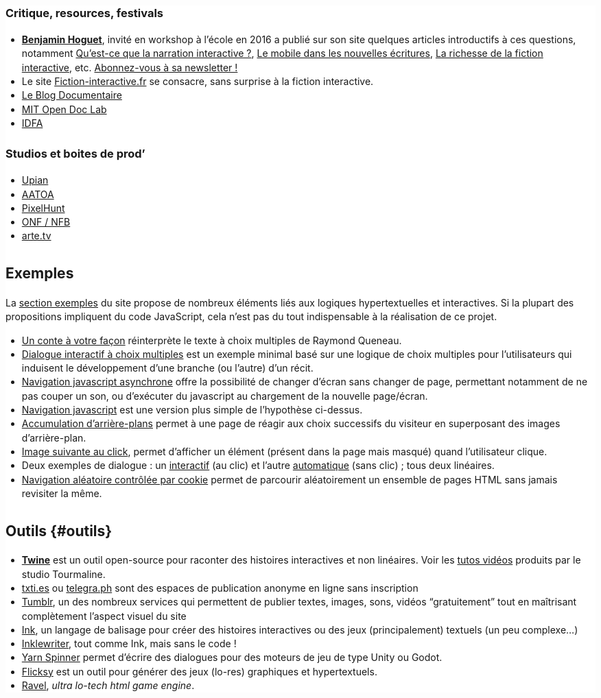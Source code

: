 ### Critique, resources, festivals

* [**Benjamin Hoguet**](http://www.benhoguet.com/), invité en workshop à l’école en 2016 a publié sur son site quelques articles introductifs à ces questions, notamment [Qu’est-ce que la narration interactive ?](http://www.benhoguet.com/quest-ce-que-la-narration-interactive/), [Le mobile dans les nouvelles écritures](http://www.benhoguet.com/le-mobile-dans-les-nouvelles-ecritures/), [La richesse de la fiction interactive](http://www.benhoguet.com/lincroyable-richesse-de-la-fiction-interactive/), etc. [Abonnez-vous à sa newsletter !](https://mailchi.mp/d1b8bd7a7295/nouvellesnarrations)
* Le site [Fiction-interactive.fr](https://www.fiction-interactive.fr/) se consacre, sans surprise à la fiction interactive.
* [Le Blog Documentaire](http://leblogdocumentaire.fr/category/webdocumentaires/)
* [MIT Open Doc Lab](http://opendoclab.mit.edu/)
* [IDFA](https://festival.idfa.nl/en/)

### Studios et boites de prod’
* [Upian](https://www.upian.com/)
* [AATOA](http://aatoaa.com/)
* [PixelHunt](https://www.thepixelhunt.com/)
* [ONF / NFB](https://www.onf.ca/interactif/)
* [arte.tv](https://www.arte.tv/digitalproductions/fr/)

## Exemples

La [section exemples](../../exemples/) du site propose de nombreux éléments liés aux logiques hypertextuelles et interactives. Si la plupart des propositions impliquent du code JavaScript, cela n’est pas du tout indispensable à la réalisation de ce projet.

* [Un conte à votre façon](../../exemples/conte-a-votre-facon/) réinterprète le texte à choix multiples de Raymond Queneau.
* [Dialogue interactif à choix multiples](../../exemples/dialogue/) est un exemple minimal basé sur une logique de choix multiples pour l’utilisateurs qui induisent le développement d’une branche (ou l’autre) d’un récit.
* [Navigation javascript asynchrone](../../exemples/ajaxpanels/) offre la possibilité de changer d’écran sans changer de page, permettant notamment de ne pas couper un son, ou d’exécuter du javascript au chargement de la nouvelle page/écran.
* [Navigation javascript](../../exemples/panels/) est une version plus simple de l’hypothèse ci-dessus.
* [Accumulation d’arrière-plans](../../background-accumulation/) permet à une page de réagir aux choix successifs du visiteur en superposant des images d’arrière-plan.
* [Image suivante au click](../../exemples/image-suivante-au-clic/), permet d’afficher un élément (présent dans la page mais masqué) quand l’utilisateur clique.
* Deux exemples de dialogue : un [interactif](../../exemples/en-attendant-godot/) (au clic) et l’autre [automatique](../../exemples/en-attendant-godot/-sms) (sans clic) ; tous deux linéaires.
* [Navigation aléatoire contrôlée par cookie](http://localhost/web/pages/exemples/cookie-nav/) permet de parcourir aléatoirement un ensemble de pages HTML sans jamais revisiter la même.


## Outils {#outils}
* **[Twine](https://twinery.org/)** est un outil open-source pour raconter des histoires interactives et non linéaires. Voir les [tutos vidéos](https://www.youtube.com/playlist?list=PLFGDV4C3TmMGzuRN9In6MQducHbxqwTWI) produits par le studio Tourmaline.  
* [txti.es](http://txti.es/) ou [telegra.ph](http://telegra.ph/) sont des espaces de publication anonyme en ligne sans inscription
* [Tumblr](https://www.tumblr.com/), un des nombreux services qui permettent de publier textes, images, sons, vidéos “gratuitement” tout en maîtrisant complètement l’aspect visuel du site
* [Ink](https://www.inklestudios.com/ink/), un langage de balisage pour créer des histoires interactives ou des jeux (principalement) textuels (un peu complexe…)
* [Inklewriter](https://www.inklewriter.com/), tout comme Ink, mais sans le code !
* [Yarn Spinner](https://yarnspinner.dev/) permet d’écrire des dialogues pour des moteurs de jeu de type Unity ou Godot.
* [Flicksy](https://candle.itch.io/flicksy) est un outil pour générer des jeux (lo-res) graphiques et hypertextuels.
* [Ravel](https://ravel.neocities.org/), _ultra lo-tech html game engine_.